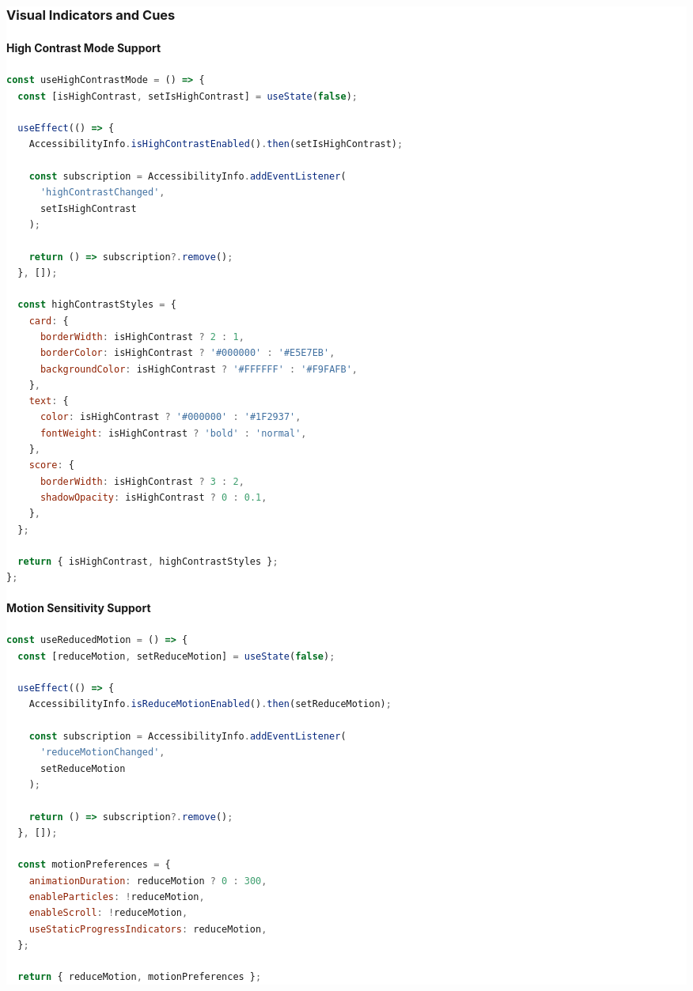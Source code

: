 
### Visual Indicators and Cues

#### High Contrast Mode Support

```javascript
const useHighContrastMode = () => {
  const [isHighContrast, setIsHighContrast] = useState(false);
  
  useEffect(() => {
    AccessibilityInfo.isHighContrastEnabled().then(setIsHighContrast);
    
    const subscription = AccessibilityInfo.addEventListener(
      'highContrastChanged',
      setIsHighContrast
    );
    
    return () => subscription?.remove();
  }, []);

  const highContrastStyles = {
    card: {
      borderWidth: isHighContrast ? 2 : 1,
      borderColor: isHighContrast ? '#000000' : '#E5E7EB',
      backgroundColor: isHighContrast ? '#FFFFFF' : '#F9FAFB',
    },
    text: {
      color: isHighContrast ? '#000000' : '#1F2937',
      fontWeight: isHighContrast ? 'bold' : 'normal',
    },
    score: {
      borderWidth: isHighContrast ? 3 : 2,
      shadowOpacity: isHighContrast ? 0 : 0.1,
    },
  };

  return { isHighContrast, highContrastStyles };
};
```

#### Motion Sensitivity Support

```javascript
const useReducedMotion = () => {
  const [reduceMotion, setReduceMotion] = useState(false);
  
  useEffect(() => {
    AccessibilityInfo.isReduceMotionEnabled().then(setReduceMotion);
    
    const subscription = AccessibilityInfo.addEventListener(
      'reduceMotionChanged',
      setReduceMotion
    );
    
    return () => subscription?.remove();
  }, []);

  const motionPreferences = {
    animationDuration: reduceMotion ? 0 : 300,
    enableParticles: !reduceMotion,
    enableScroll: !reduceMotion,
    useStaticProgressIndicators: reduceMotion,
  };

  return { reduceMotion, motionPreferences };
```
